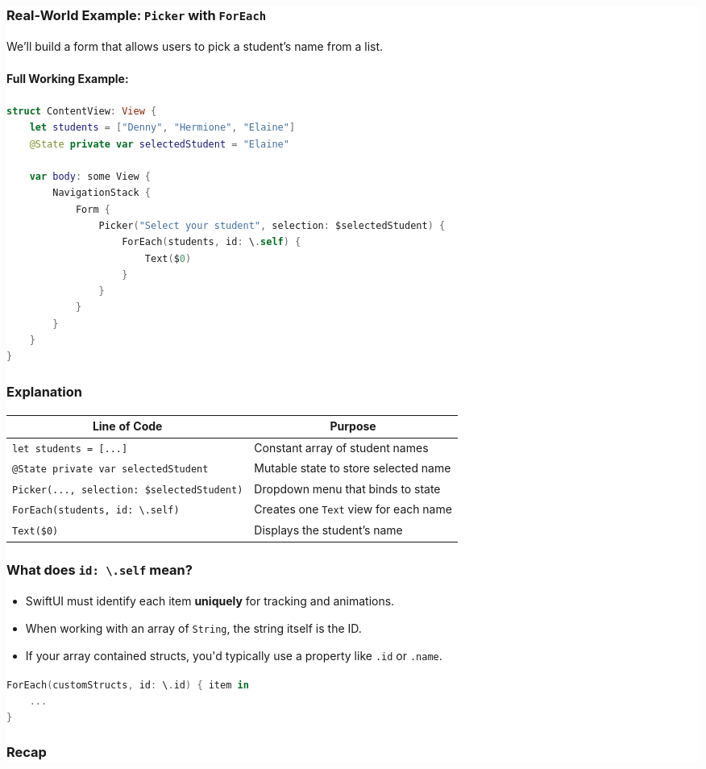 
### Real-World Example: `Picker` with `ForEach`

We’ll build a form that allows users to pick a student’s name from a list.

#### Full Working Example:

```swift
struct ContentView: View {
    let students = ["Denny", "Hermione", "Elaine"]
    @State private var selectedStudent = "Elaine"

    var body: some View {
        NavigationStack {
            Form {
                Picker("Select your student", selection: $selectedStudent) {
                    ForEach(students, id: \.self) {
                        Text($0)
                    }
                }
            }
        }
    }
}
```


### Explanation

| Line of Code                               | Purpose                               |
| ------------------------------------------ | ------------------------------------- |
| `let students = [...]`                     | Constant array of student names       |
| `@State private var selectedStudent`       | Mutable state to store selected name  |
| `Picker(..., selection: $selectedStudent)` | Dropdown menu that binds to state     |
| `ForEach(students, id: \.self)`            | Creates one `Text` view for each name |
| `Text($0)`                                 | Displays the student’s name           |

### What does `id: \.self` mean?

* SwiftUI must identify each item **uniquely** for tracking and animations.

* When working with an array of `String`, the string itself is the ID.

* If your array contained structs, you'd typically use a property like `.id` or `.name`.

```swift
ForEach(customStructs, id: \.id) { item in
    ...
}
```

### Recap
